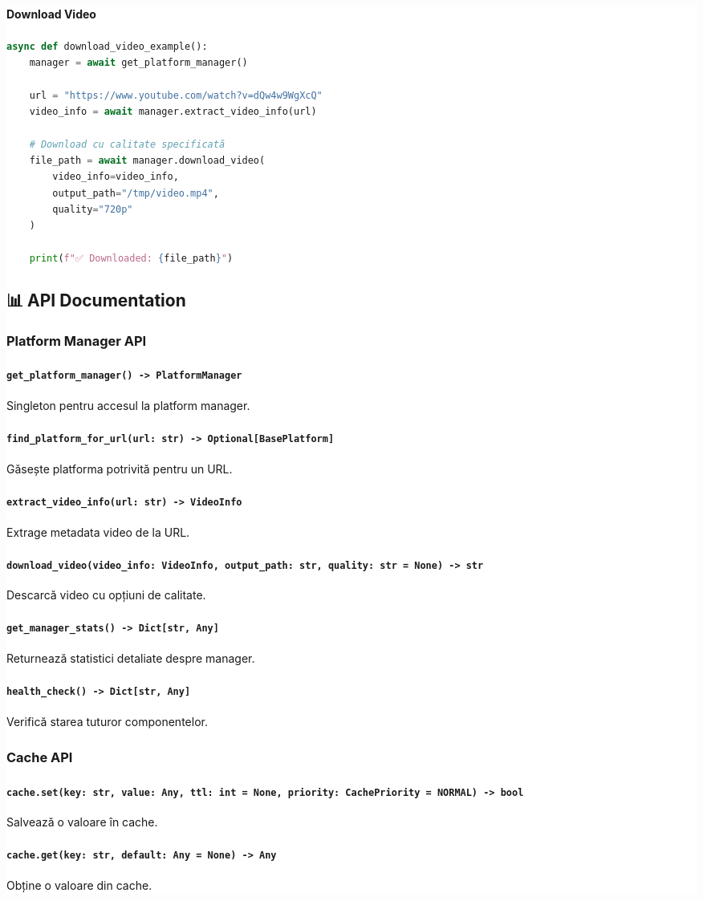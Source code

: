 #### Download Video
```python
async def download_video_example():
    manager = await get_platform_manager()
    
    url = "https://www.youtube.com/watch?v=dQw4w9WgXcQ"
    video_info = await manager.extract_video_info(url)
    
    # Download cu calitate specificată
    file_path = await manager.download_video(
        video_info=video_info,
        output_path="/tmp/video.mp4",
        quality="720p"
    )
    
    print(f"✅ Downloaded: {file_path}")
```

## 📊 API Documentation

### Platform Manager API

#### `get_platform_manager() -> PlatformManager`
Singleton pentru accesul la platform manager.

#### `find_platform_for_url(url: str) -> Optional[BasePlatform]`
Găsește platforma potrivită pentru un URL.

#### `extract_video_info(url: str) -> VideoInfo`
Extrage metadata video de la URL.

#### `download_video(video_info: VideoInfo, output_path: str, quality: str = None) -> str`
Descarcă video cu opțiuni de calitate.

#### `get_manager_stats() -> Dict[str, Any]`
Returnează statistici detaliate despre manager.

#### `health_check() -> Dict[str, Any]`  
Verifică starea tuturor componentelor.

### Cache API

#### `cache.set(key: str, value: Any, ttl: int = None, priority: CachePriority = NORMAL) -> bool`
Salvează o valoare în cache.

#### `cache.get(key: str, default: Any = None) -> Any`
Obține o valoare din cache.
